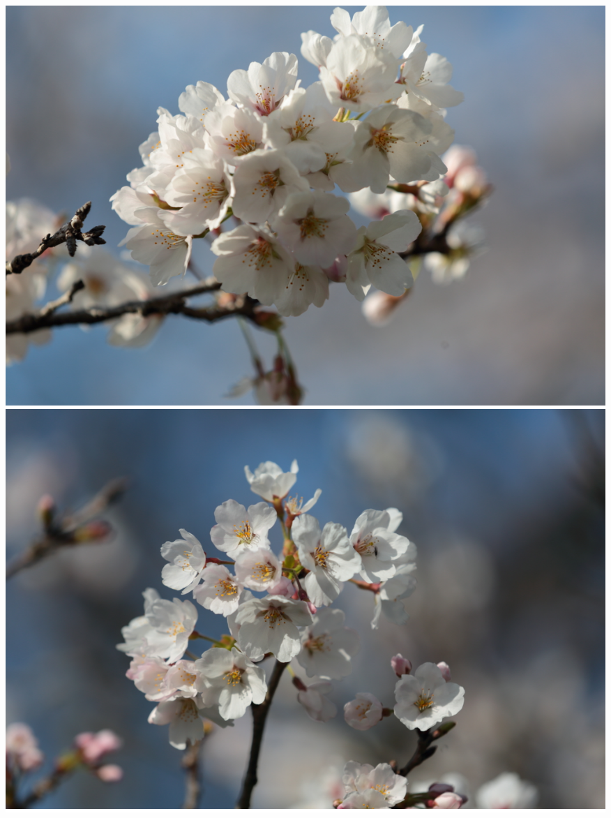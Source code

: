 <a href="20250409_058.JPG" target="_blank"><img src="20250409_058.JPG" alt="サンプル画像" width="900" /></a>
<a href="20250409_059.JPG" target="_blank"><img src="20250409_059.JPG" alt="サンプル画像" width="900" /></a>